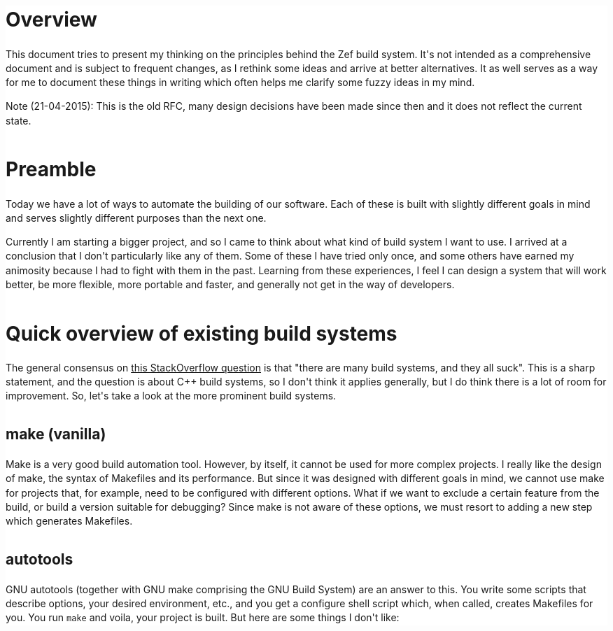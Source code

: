 # Overview

This document tries to present my thinking on the principles behind the Zef
build system. It's not intended as a comprehensive document and is subject to
frequent changes, as I rethink some ideas and arrive at better alternatives. It
as well serves as a way for me to document these things in writing which often helps
me clarify some fuzzy ideas in my mind.

Note (21-04-2015): This is the old RFC, many design decisions have been made
since then and it does not reflect the current state.

# Preamble

Today we have a lot of ways to automate the building of our software. Each of
these is built with slightly different goals in mind and serves slightly
different purposes than the next one.

Currently I am starting a bigger project, and so I came to think about what kind
of build system I want to use. I arrived at a conclusion that I don't
particularly like any of them. Some of these I have tried only once, and some
others have earned my animosity because I had to fight with them in the past.
Learning from these experiences, I feel I can design a system that will work
better, be more flexible, more portable and faster, and generally not get in the
way of developers.

# Quick overview of existing build systems

The general consensus on [this StackOverflow question][1] is that "there are
many build systems, and they all suck". This is a sharp statement, and the
question is about C++ build systems, so I don't think it applies generally, but
I do think there is a lot of room for improvement. So, let's take a look at
the more prominent build systems.

[1]: https://stackoverflow.com/questions/12017580/c-build-systems-what-to-use

## make (vanilla)

Make is a very good build automation tool. However, by itself, it cannot be used
for more complex projects. I really like the design of make, the syntax of
Makefiles and its performance. But since it was designed with different goals in
mind, we cannot use make for projects that, for example, need to be configured
with different options. What if we want to exclude a certain feature from the
build, or build a version suitable for debugging? Since make is not aware of
these options, we must resort to adding a new step which generates Makefiles.

## autotools

GNU autotools (together with GNU make comprising the GNU Build System) are an
answer to this. You write some scripts that describe options, your desired
environment, etc., and you get a configure shell script which, when called,
creates Makefiles for you. You run ``make`` and voila, your project is built.
But here are some things I don't like:


[2]: http://www.paulgraham.com/power.html
[3]: https://wiki.archlinux.org/index.php/The_Arch_Way
[4]: https://github.com/logicchains/LPATHBench/blob/master/writeup.md